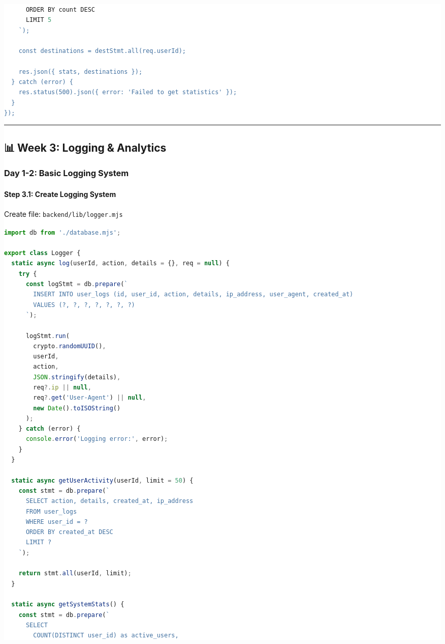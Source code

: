 ```javascript
      ORDER BY count DESC
      LIMIT 5
    `);
    
    const destinations = destStmt.all(req.userId);
    
    res.json({ stats, destinations });
  } catch (error) {
    res.status(500).json({ error: 'Failed to get statistics' });
  }
});
```

---

## 📊 Week 3: Logging & Analytics

### Day 1-2: Basic Logging System

#### Step 3.1: Create Logging System
Create file: `backend/lib/logger.mjs`

```javascript
import db from './database.mjs';

export class Logger {
  static async log(userId, action, details = {}, req = null) {
    try {
      const logStmt = db.prepare(`
        INSERT INTO user_logs (id, user_id, action, details, ip_address, user_agent, created_at)
        VALUES (?, ?, ?, ?, ?, ?, ?)
      `);
      
      logStmt.run(
        crypto.randomUUID(),
        userId,
        action,
        JSON.stringify(details),
        req?.ip || null,
        req?.get('User-Agent') || null,
        new Date().toISOString()
      );
    } catch (error) {
      console.error('Logging error:', error);
    }
  }

  static async getUserActivity(userId, limit = 50) {
    const stmt = db.prepare(`
      SELECT action, details, created_at, ip_address
      FROM user_logs
      WHERE user_id = ?
      ORDER BY created_at DESC
      LIMIT ?
    `);
    
    return stmt.all(userId, limit);
  }

  static async getSystemStats() {
    const stmt = db.prepare(`
      SELECT 
        COUNT(DISTINCT user_id) as active_users,
```